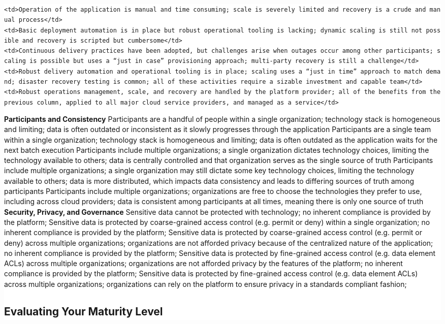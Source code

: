     <td>Operation of the application is manual and time consuming; scale is severely limited and recovery is a crude and manual process</td>
    <td>Basic deployment automation is in place but robust operational tooling is lacking; dynamic scaling is still not possible and recovery is scripted but cumbersome</td>
    <td>Continuous delivery practices have been adopted, but challenges arise when outages occur among other participants; scaling is possible but uses a “just in case” provisioning approach; multi-party recovery is still a challenge</td>
    <td>Robust delivery automation and operational tooling is in place; scaling uses a “just in time” approach to match demand; disaster recovery testing is common; all of these activities require a sizable investment and capable team</td>
    <td>Robust operations management, scale, and recovery are handled by the platform provider; all of the benefits from the previous column, applied to all major cloud service providers, and managed as a service</td>
  </tr>
  <tr>
    <td><strong>Participants and Consistency</strong></td>
    <td>Participants are a handful of people within a single organization; technology stack is homogeneous and limiting; data is often outdated or inconsistent as it slowly progresses through the application</td>
    <td>Participants are a single team within a single organization; technology stack is homogeneous and limiting; data is often outdated as the application waits for the next batch execution</td>
    <td>Participants include multiple organizations; a single organization dictates technology choices, limiting the technology available to others; data is centrally controlled and that organization serves as the single source of truth</td>
    <td>Participants include multiple organizations; a single organization may still dictate some key technology choices, limiting the technology available to others; data is more distributed, which impacts data consistency and leads to differing sources of truth among participants</td>
    <td>Participants include multiple organizations; organizations are free to choose the technologies they prefer to use, including across cloud providers; data is consistent among participants at all times, meaning there is only one source of truth</td>
  </tr>
  <tr>
    <td><strong>Security, Privacy, and Governance</strong></td>
    <td>Sensitive data cannot be protected with technology; no inherent compliance is provided by the platform;</td>
    <td>Sensitive data is protected by coarse-grained access control (e.g. permit or deny) within a single organization; no inherent compliance is provided by the platform;</td>
    <td>Sensitive data is protected by coarse-grained access control (e.g. permit or deny) across multiple organizations; organizations are not afforded privacy because of the centralized nature of the application; no inherent compliance is provided by the platform;</td>
    <td>Sensitive data is protected by fine-grained access control (e.g. data element ACLs) across multiple organizations; organizations are not afforded privacy by the features of the platform; no inherent compliance is provided by the platform;</td>
    <td>Sensitive data is protected by fine-grained access control (e.g. data element ACLs) across multiple organizations; organizations can rely on the platform to ensure privacy in a standards compliant fashion;</td>
  </tr>
</table>

## Evaluating Your Maturity Level

